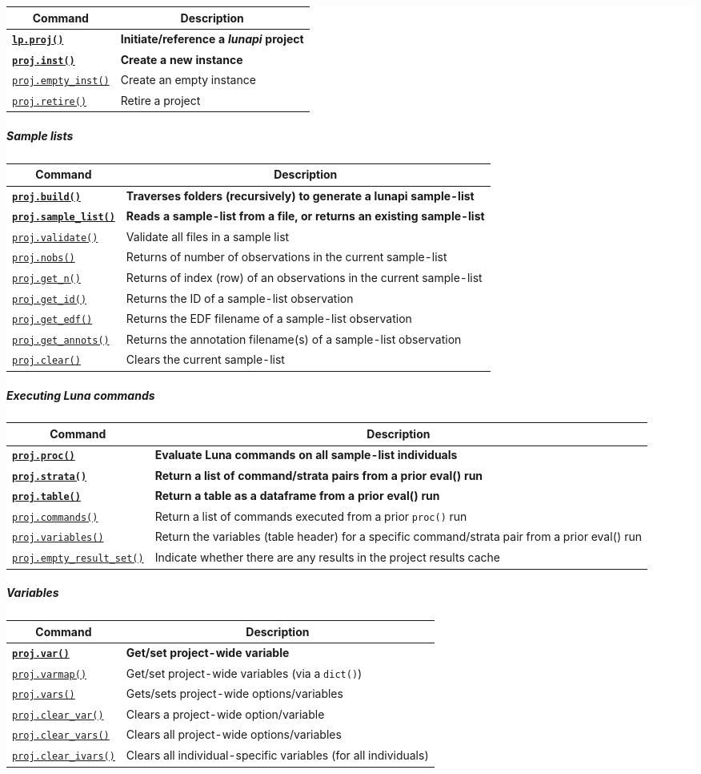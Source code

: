 | Command | Description |
|----|-----|
| [__`lp.proj()`__](#lpproj) | __Initiate/reference a _lunapi_ project__ |
| [__`proj.inst()`__](#projinst)  | __Create a new instance__ |
| [`proj.empty_inst()`](#projempty_inst) | Create an empty instance | 
| [`proj.retire()`]() | Retire a project | 

<h5>Sample lists</h5>

| Command | Description |
|----|-----|
| __[`proj.build()`](#projbuild)__ | __Traverses folders (recursively) to generate a lunapi sample-list__ |
| __[`proj.sample_list()`](#projsample_list)__ | __Reads a sample-list from a file, or returns an existing sample-list__ | 
| [`proj.validate()`](#projvalidate) | Validate all files in a sample list |
| [`proj.nobs()`](#projnobs) | Returns of number of observations in the current sample-list |
| [`proj.get_n()`](#projget_n) | Returns of index (row) of an observations in the current sample-list | 
| [`proj.get_id()`](#projget_id) | Returns the ID of a sample-list observation |
| [`proj.get_edf()`](#projget_edf) | Returns the EDF filename of a sample-list observation |
| [`proj.get_annots()`](#projget_annots) | Returns the annotation filename(s) of a sample-list observation |
| [`proj.clear()`](#projclear) | Clears the current sample-list |

<h5>Executing Luna commands</h5>

| Command | Description |
|----|-----|
| __[`proj.proc()`](#projproc)__ | __Evaluate Luna commands on all sample-list individuals__ |
| __[`proj.strata()`](#projstrata)__ | __Return a list of command/strata pairs from a prior eval() run__ |
| __[`proj.table()`](#projtable)__ | __Return a table as a dataframe from a prior eval() run__ |
| [`proj.commands()`](#projcommands) | Return a list of commands executed from a prior `proc()` run | 
| [`proj.variables()`](#projvariables) | Return the variables (table header) for a specific command/strata pair from a prior eval() run |
| [`proj.empty_result_set()`](#projempty_result_set) | Indicate whether there are any results in the project results cache |

<h5>Variables</h5>

| Command | Description |
|----|-----|
| __[`proj.var()`](#projvar)__ | __Get/set project-wide variable__ |
| [`proj.varmap()`](#projvarmap) | Get/set project-wide variables (via a `dict()`) |
| [`proj.vars()`](#projvars) | Gets/sets project-wide options/variables |
| [`proj.clear_var()`](#projclear_var) | Clears a project-wide option/variable  |
| [`proj.clear_vars()`](#projclear_vars) | Clears all project-wide options/variables | 
| [`proj.clear_ivars()`](#projclear_ivars) | Clears all individual-specific variables (for all individuals) | 
